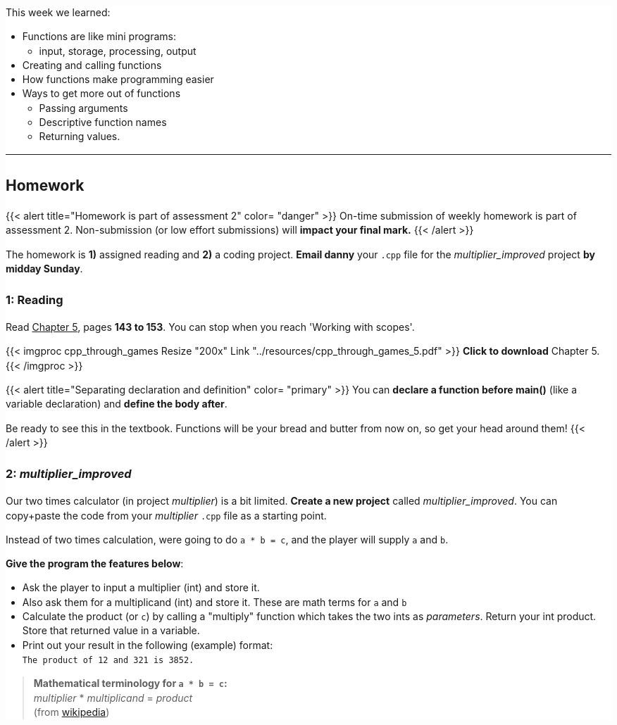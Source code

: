 This week we learned:
* Functions are like mini programs: 
  * input, storage, processing, output
* Creating and calling functions
* How functions make programming easier
* Ways to get more out of functions
  * Passing arguments
  * Descriptive function names
  * Returning values.
___

## Homework

{{< alert title="Homework is part of assessment 2" color= "danger" >}}
On-time submission of weekly homework is part of assessment 2. Non-submission (or low effort submissions) will **impact your final mark.**
{{< /alert >}} 

The homework is **1)** assigned reading and **2)** a coding project. **Email danny** your `.cpp` file for the *multiplier\_improved* project **by midday Sunday**.

### 1: Reading

Read [Chapter 5](../resources/cpp_through_games_5.pdf), pages **143 to 153**. You can stop when you reach 'Working with scopes'. 

{{< imgproc cpp_through_games Resize "200x" Link "../resources/cpp_through_games_5.pdf" >}}
<b>Click to download</b> Chapter 5.
{{< /imgproc >}}

{{< alert title="Separating declaration and definition" color= "primary" >}}
You can **declare a function before main()** (like a variable declaration) and **define the body after**. 

Be ready to see this in the textbook. Functions will be your bread and butter from now on, so get your head around them!
{{< /alert >}}

### 2: *multiplier\_improved*

Our two times calculator (in project *multiplier*) is a bit limited. **Create a new project** called *multiplier\_improved*. You can copy+paste the code from your *multiplier* `.cpp` file as a starting point.

Instead of two times calculation, were going to do `a * b = c`, and the player will supply `a` and `b`. 

**Give the program the features below**:    
* Ask the player to input a multiplier (int) and store it.    
* Also ask them for a multiplicand (int) and store it. These are math terms for `a` and `b`  
* Calculate the product (or `c`) by calling a "multiply" function which takes the two ints as *parameters*. Return your int product. Store that returned value in a variable.
* Print out your result in the following (example) format:    
`The product of 12 and 321 is 3852.`  
  
> **Mathematical terminology for `a * b = c`:**  
> *multiplier* * *multiplicand* = *product*    
> (from [wikipedia](https://en.wikipedia.org/wiki/Multiplication))  
 
  
  

  
